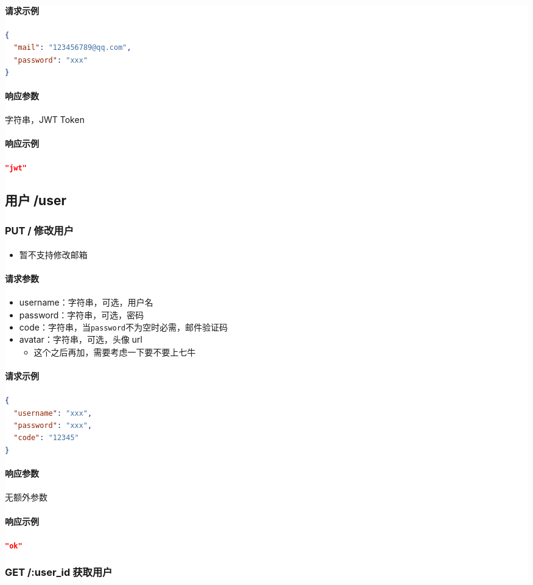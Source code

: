 #### 请求示例

```json
{
  "mail": "123456789@qq.com",
  "password": "xxx"
}
```

#### 响应参数

字符串，JWT Token

#### 响应示例

```json
"jwt"
```

## 用户 /user

### PUT / 修改用户

- 暂不支持修改邮箱

#### 请求参数

- username：字符串，可选，用户名
- password：字符串，可选，密码
- code：字符串，当`password`不为空时必需，邮件验证码
- avatar：字符串，可选，头像 url
  - 这个之后再加，需要考虑一下要不要上七牛

#### 请求示例

```json
{
  "username": "xxx",
  "password": "xxx",
  "code": "12345"
}
```

#### 响应参数

无额外参数

#### 响应示例

```json
"ok"
```

### GET /:user_id 获取用户
